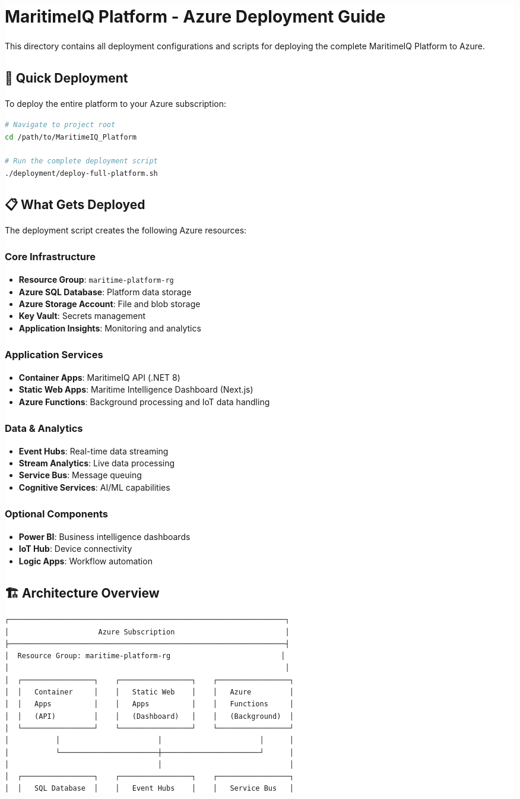 # MaritimeIQ Platform - Azure Deployment Guide

This directory contains all deployment configurations and scripts for deploying the complete MaritimeIQ Platform to Azure.

## 🚀 Quick Deployment

To deploy the entire platform to your Azure subscription:

```bash
# Navigate to project root
cd /path/to/MaritimeIQ_Platform

# Run the complete deployment script
./deployment/deploy-full-platform.sh
```

## 📋 What Gets Deployed

The deployment script creates the following Azure resources:

### **Core Infrastructure**
- **Resource Group**: `maritime-platform-rg`
- **Azure SQL Database**: Platform data storage
- **Azure Storage Account**: File and blob storage
- **Key Vault**: Secrets management
- **Application Insights**: Monitoring and analytics

### **Application Services**
- **Container Apps**: MaritimeIQ API (.NET 8)
- **Static Web Apps**: Maritime Intelligence Dashboard (Next.js)
- **Azure Functions**: Background processing and IoT data handling

### **Data & Analytics**
- **Event Hubs**: Real-time data streaming
- **Stream Analytics**: Live data processing
- **Service Bus**: Message queuing
- **Cognitive Services**: AI/ML capabilities

### **Optional Components**
- **Power BI**: Business intelligence dashboards
- **IoT Hub**: Device connectivity
- **Logic Apps**: Workflow automation

## 🏗️ Architecture Overview

```
┌─────────────────────────────────────────────────────────────────┐
│                     Azure Subscription                          │
├─────────────────────────────────────────────────────────────────┤
│  Resource Group: maritime-platform-rg                          │
│                                                                 │
│  ┌─────────────────┐    ┌─────────────────┐    ┌─────────────────┐
│  │   Container     │    │   Static Web    │    │   Azure         │
│  │   Apps          │    │   Apps          │    │   Functions     │
│  │   (API)         │    │   (Dashboard)   │    │   (Background)  │
│  └─────────────────┘    └─────────────────┘    └─────────────────┘
│           │                       │                       │      │
│           └───────────────────────┼───────────────────────┘      │
│                                   │                              │
│  ┌─────────────────┐    ┌─────────────────┐    ┌─────────────────┐
│  │   SQL Database  │    │   Event Hubs    │    │   Service Bus   │
```